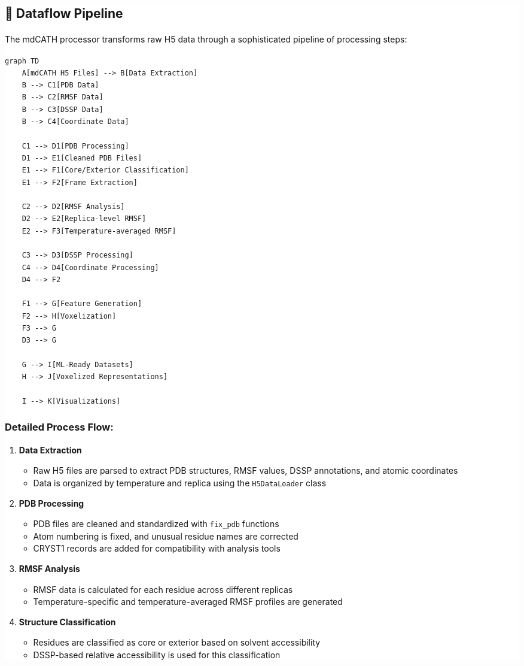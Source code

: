 ## 🔄 Dataflow Pipeline

The mdCATH processor transforms raw H5 data through a sophisticated pipeline of processing steps:

```mermaid
graph TD
    A[mdCATH H5 Files] --> B[Data Extraction]
    B --> C1[PDB Data]
    B --> C2[RMSF Data]
    B --> C3[DSSP Data]
    B --> C4[Coordinate Data]
    
    C1 --> D1[PDB Processing]
    D1 --> E1[Cleaned PDB Files]
    E1 --> F1[Core/Exterior Classification]
    E1 --> F2[Frame Extraction]
    
    C2 --> D2[RMSF Analysis]
    D2 --> E2[Replica-level RMSF]
    E2 --> F3[Temperature-averaged RMSF]
    
    C3 --> D3[DSSP Processing]
    C4 --> D4[Coordinate Processing]
    D4 --> F2
    
    F1 --> G[Feature Generation]
    F2 --> H[Voxelization]
    F3 --> G
    D3 --> G
    
    G --> I[ML-Ready Datasets]
    H --> J[Voxelized Representations]
    
    I --> K[Visualizations]
```

### Detailed Process Flow:

1. **Data Extraction**
   - Raw H5 files are parsed to extract PDB structures, RMSF values, DSSP annotations, and atomic coordinates
   - Data is organized by temperature and replica using the `H5DataLoader` class

2. **PDB Processing**
   - PDB files are cleaned and standardized with `fix_pdb` functions
   - Atom numbering is fixed, and unusual residue names are corrected
   - CRYST1 records are added for compatibility with analysis tools

3. **RMSF Analysis**
   - RMSF data is calculated for each residue across different replicas
   - Temperature-specific and temperature-averaged RMSF profiles are generated

4. **Structure Classification**
   - Residues are classified as core or exterior based on solvent accessibility
   - DSSP-based relative accessibility is used for this classification

